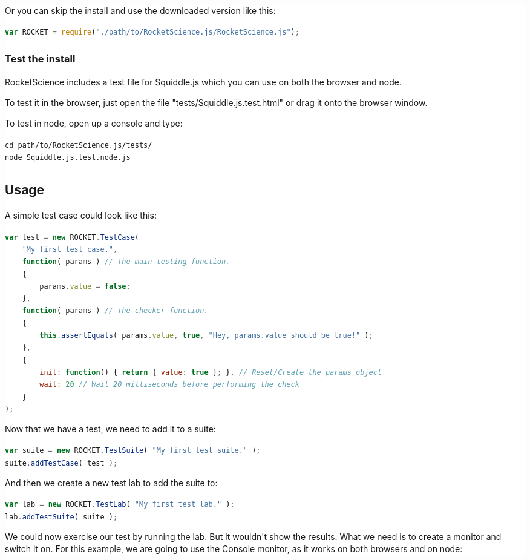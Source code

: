 Or you can skip the install and use the downloaded version like this:

```javascript
var ROCKET = require("./path/to/RocketScience.js/RocketScience.js");
```


### Test the install ###

RocketScience includes a test file for Squiddle.js which you can use on both
the browser and node.

To test it in the browser, just open the file "tests/Squiddle.js.test.html" or
drag it onto the browser window.

To test in node, open up a console and type:

    cd path/to/RocketScience.js/tests/
    node Squiddle.js.test.node.js


## Usage ##

A simple test case could look like this:

```javascript
var test = new ROCKET.TestCase(
    "My first test case.",
    function( params ) // The main testing function.
    {
        params.value = false;
    },
    function( params ) // The checker function.
    {
        this.assertEquals( params.value, true, "Hey, params.value should be true!" );
    },
    {
        init: function() { return { value: true }; }, // Reset/Create the params object
        wait: 20 // Wait 20 milliseconds before performing the check
    }
);
```

Now that we have a test, we need to add it to a suite:

```javascript
var suite = new ROCKET.TestSuite( "My first test suite." );
suite.addTestCase( test );
```

And then we create a new test lab to add the suite to:

```javascript
var lab = new ROCKET.TestLab( "My first test lab." );
lab.addTestSuite( suite );
```

We could now exercise our test by running the lab. But it wouldn't show the results.
What we need is to create a monitor and switch it on. For this example, we are
going to use the Console monitor, as it works on both browsers and on node:
